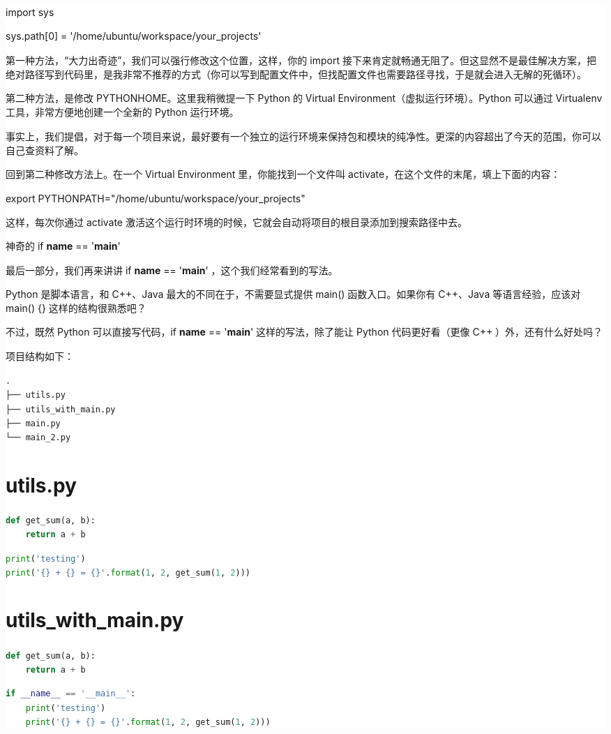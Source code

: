 import sys

sys.path[0] = '/home/ubuntu/workspace/your_projects'


第一种方法，“大力出奇迹”，我们可以强行修改这个位置，这样，你的 import 接下来肯定就畅通无阻了。但这显然不是最佳解决方案，把绝对路径写到代码里，是我非常不推荐的方式（你可以写到配置文件中，但找配置文件也需要路径寻找，于是就会进入无解的死循环）。

第二种方法，是修改 PYTHONHOME。这里我稍微提一下 Python 的 Virtual Environment（虚拟运行环境）。Python 可以通过 Virtualenv 工具，非常方便地创建一个全新的 Python 运行环境。

事实上，我们提倡，对于每一个项目来说，最好要有一个独立的运行环境来保持包和模块的纯净性。更深的内容超出了今天的范围，你可以自己查资料了解。

回到第二种修改方法上。在一个 Virtual Environment 里，你能找到一个文件叫 activate，在这个文件的末尾，填上下面的内容：

export PYTHONPATH="/home/ubuntu/workspace/your_projects"


这样，每次你通过 activate 激活这个运行时环境的时候，它就会自动将项目的根目录添加到搜索路径中去。

神奇的 if __name__ == '__main__'

最后一部分，我们再来讲讲 if __name__ == '__main__' ，这个我们经常看到的写法。

Python 是脚本语言，和 C++、Java 最大的不同在于，不需要显式提供 main() 函数入口。如果你有 C++、Java 等语言经验，应该对 main() {} 这样的结构很熟悉吧？

不过，既然 Python 可以直接写代码，if __name__ == '__main__' 这样的写法，除了能让 Python 代码更好看（更像 C++ ）外，还有什么好处吗？

项目结构如下：

```text
.
├── utils.py
├── utils_with_main.py
├── main.py
└── main_2.py
```


# utils.py

```python
def get_sum(a, b):
    return a + b
```

```python
print('testing')
print('{} + {} = {}'.format(1, 2, get_sum(1, 2)))
```


# utils_with_main.py

```python
def get_sum(a, b):
    return a + b
```

```python
if __name__ == '__main__':
    print('testing')
    print('{} + {} = {}'.format(1, 2, get_sum(1, 2)))
```
